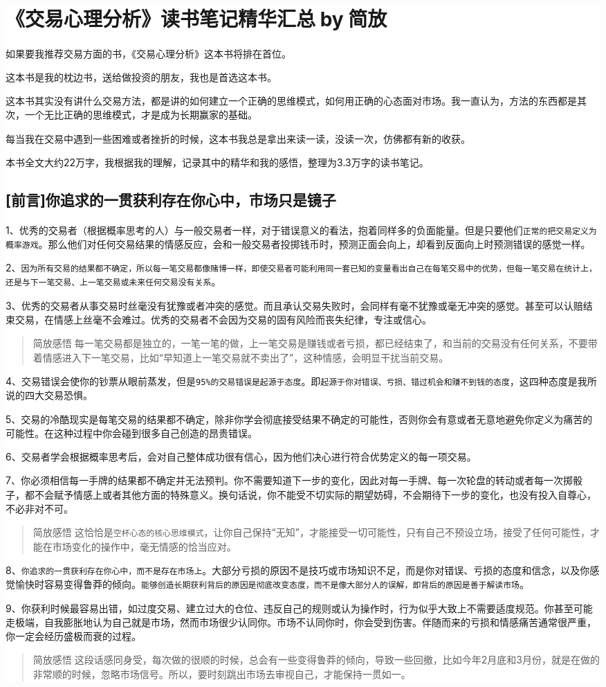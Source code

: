 # 《交易心理分析》读书笔记精华汇总 by 简放

如果要我推荐交易方面的书，《交易心理分析》这本书将排在首位。

这本书是我的枕边书，送给做投资的朋友，我也是首选这本书。

这本书其实没有讲什么交易方法，都是讲的如何建立一个正确的思维模式，如何用正确的心态面对市场。我一直认为，方法的东西都是其次，一个无比正确的思维模式，才是成为长期赢家的基础。

每当我在交易中遇到一些困难或者挫折的时候，这本书我总是拿出来读一读，没读一次，仿佛都有新的收获。

本书全文大约22万字，我根据我的理解，记录其中的精华和我的感悟，整理为3.3万字的读书笔记。



## [前言]你追求的一贯获利存在你心中，市场只是镜子

1、优秀的交易者（根据概率思考的人）与一般交易者一样，对于错误意义的看法，抱着同样多的负面能量。但是只要他们`正常的把交易定义为概率游戏`。那么他们对任何交易结果的情感反应，会和一般交易者投掷钱币时，预测正面会向上，却看到反面向上时预测错误的感觉一样。



2、`因为所有交易的结果都不确定，所以每一笔交易都像赌博一样，即使交易者可能利用同一套已知的变量看出自己在每笔交易中的优势，但每一笔交易在统计上，还是与下一笔交易、上一笔交易或未来任何交易没有关系`。



3、优秀的交易者从事交易时丝毫没有犹豫或者冲突的感觉。而且承认交易失败时，会同样有毫不犹豫或毫无冲突的感觉。甚至可以认赔结束交易，在情感上丝毫不会难过。优秀的交易者不会因为交易的固有风险而丧失纪律，专注或信心。

> 简放感悟    每一笔交易都是独立的，一笔一笔的做，上一笔交易是赚钱或者亏损，都已经结束了，和当前的交易没有任何关系，不要带着情感进入下一笔交易，比如“早知道上一笔交易就不卖出了”，这种情感，会明显干扰当前交易。

 

4、交易错误会使你的钞票从眼前蒸发，但是`95%的交易错误是起源于态度`。即`起源于你对错误、亏损、错过机会和赚不到钱的态度`，这四种态度是我所说的四大交易恐惧。

 

5、交易的冷酷现实是每笔交易的结果都不确定，除非你学会彻底接受结果不确定的可能性，否则你会有意或者无意地避免你定义为痛苦的可能性。在这种过程中你会碰到很多自己创造的昂贵错误。

 

6、交易者学会根据概率思考后，会对自己整体成功很有信心，因为他们决心进行符合优势定义的每一项交易。

 

7、你必须相信每一手牌的结果都不确定并无法预判。你不需要知道下一步的变化，因此对每一手牌、每一次轮盘的转动或者每一次掷骰子，都不会赋予情感上或者其他方面的特殊意义。换句话说，你不能受不切实际的期望妨碍，不会期待下一步的变化，也没有投入自尊心，不必非对不可。

> 简放感悟    这恰恰是`空杯心态的核心思维模式`，让你自己保持“无知”，才能接受一切可能性，只有自己不预设立场，接受了任何可能性，才能在市场变化的操作中，毫无情感的恰当应对。

 

8、`你追求的一贯获利存在你心中，而不是存在市场上`。大部分亏损的原因不是技巧或市场知识不足，而是你对错误、亏损的态度和信念，以及你感觉愉快时容易变得鲁莽的倾向。`能够创造长期获利背后的原因是彻底改变态度，而不是像大部分人的误解，即背后的原因是善于解读市场`。

 

9、你获利时候最容易出错，如过度交易、建立过大的仓位、违反自己的规则或认为操作时，行为似乎大致上不需要适度规范。你甚至可能走极端，自我膨胀地认为自己就是市场，然而市场很少认同你。市场不认同你时，你会受到伤害。伴随而来的亏损和情感痛苦通常很严重，你一定会经历盛极而衰的过程。

> 简放感悟    这段话感同身受，每次做的很顺的时候，总会有一些变得鲁莽的倾向，导致一些回撤，比如今年2月底和3月份，就是在做的非常顺的时候，忽略市场信号。所以，要时刻跳出市场去审视自己，才能保持一贯如一。

 